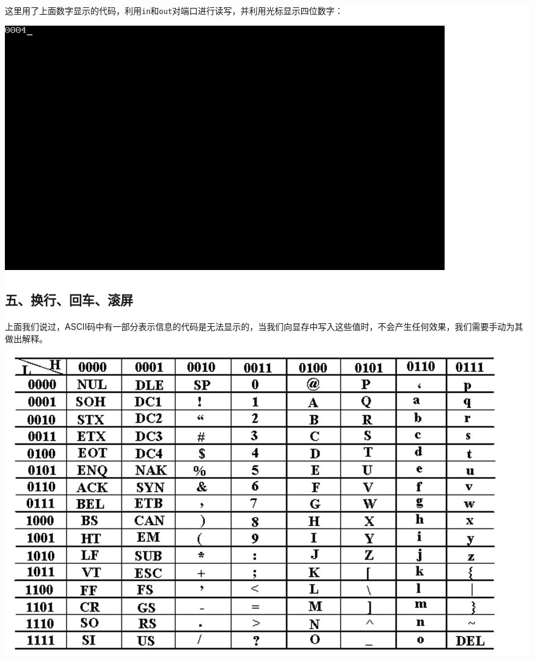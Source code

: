 这里用了上面数字显示的代码，利用`in`和`out`对端口进行读写，并利用光标显示四位数字：

![](/assets/post_img/2020-03-09/14.png)



## 五、换行、回车、滚屏

上面我们说过，ASCII码中有一部分表示信息的代码是无法显示的，当我们向显存中写入这些值时，不会产生任何效果，我们需要手动为其做出解释。

![](/assets/post_img/2020-03-09/12.png)
